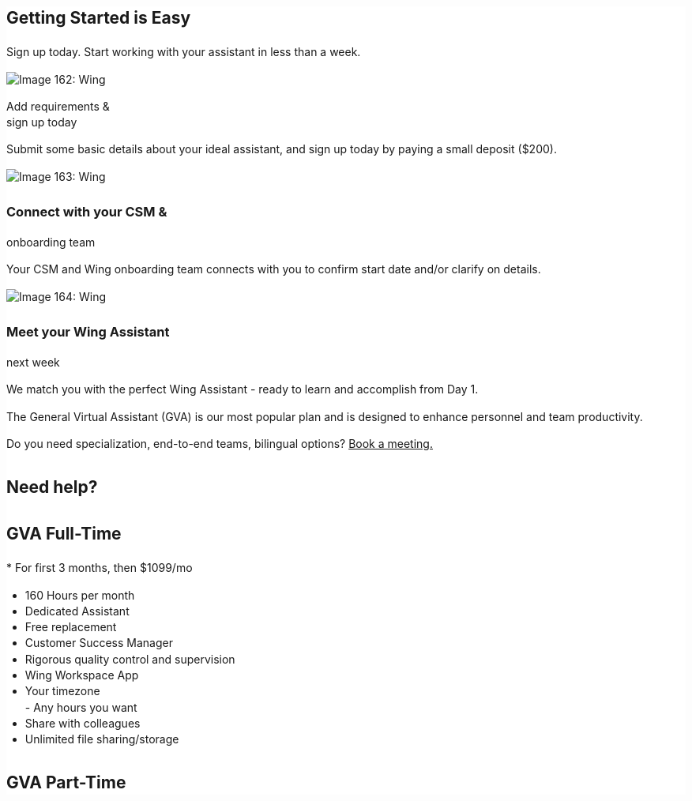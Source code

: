 Getting Started is Easy
-----------------------

Sign up today. Start working with your assistant in less than a week.

![Image 162: Wing](https://cdn-ilbfehp.nitrocdn.com/cgoWepdFhKRvviSNSthVyDGDHPPpczFN/assets/images/optimized/rev-3ee2e0a/wingassistant.com/wp-content/uploads/2023/10/01.png)

Add requirements &  
sign up today

Submit some basic details about your ideal assistant, and sign up today by paying a small deposit ($200).

![Image 163: Wing](https://cdn-ilbfehp.nitrocdn.com/cgoWepdFhKRvviSNSthVyDGDHPPpczFN/assets/images/optimized/rev-3ee2e0a/wingassistant.com/wp-content/uploads/2023/10/02.png)

### Connect with your CSM &  
onboarding team

Your CSM and Wing onboarding team connects with you to confirm start date and/or clarify on details.

![Image 164: Wing](https://cdn-ilbfehp.nitrocdn.com/cgoWepdFhKRvviSNSthVyDGDHPPpczFN/assets/images/optimized/rev-3ee2e0a/wingassistant.com/wp-content/uploads/2023/10/03.png)

### Meet your Wing Assistant  
next week

We match you with the perfect Wing Assistant - ready to learn and accomplish from Day 1.

The General Virtual Assistant (GVA) is our most popular plan and is designed to enhance personnel and team productivity.

Do you need specialization, end-to-end teams, bilingual options? [Book a meeting.](https://wingassistant.com/schedule/)

Need help?
----------

GVA Full-Time
-------------

\* For first 3 months, then $1099/mo

*   160 Hours per month
*   Dedicated Assistant
*   Free replacement
*   Customer Success Manager
*   Rigorous quality control and supervision
*   Wing Workspace App
*   Your timezone  
    \- Any hours you want
*   Share with colleagues
*   Unlimited file sharing/storage

GVA Part-Time
-------------
